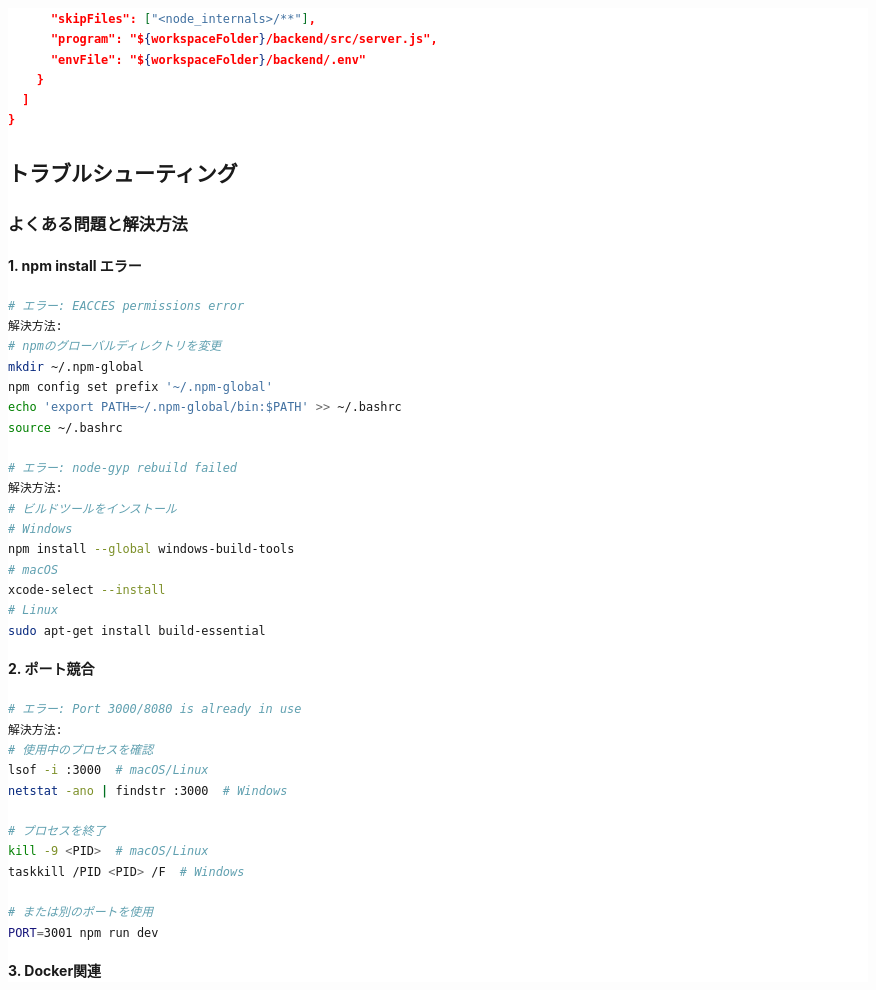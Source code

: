 ```json
      "skipFiles": ["<node_internals>/**"],
      "program": "${workspaceFolder}/backend/src/server.js",
      "envFile": "${workspaceFolder}/backend/.env"
    }
  ]
}
```

## トラブルシューティング

### よくある問題と解決方法

#### 1. npm install エラー

```bash
# エラー: EACCES permissions error
解決方法:
# npmのグローバルディレクトリを変更
mkdir ~/.npm-global
npm config set prefix '~/.npm-global'
echo 'export PATH=~/.npm-global/bin:$PATH' >> ~/.bashrc
source ~/.bashrc

# エラー: node-gyp rebuild failed
解決方法:
# ビルドツールをインストール
# Windows
npm install --global windows-build-tools
# macOS
xcode-select --install
# Linux
sudo apt-get install build-essential
```

#### 2. ポート競合

```bash
# エラー: Port 3000/8080 is already in use
解決方法:
# 使用中のプロセスを確認
lsof -i :3000  # macOS/Linux
netstat -ano | findstr :3000  # Windows

# プロセスを終了
kill -9 <PID>  # macOS/Linux
taskkill /PID <PID> /F  # Windows

# または別のポートを使用
PORT=3001 npm run dev
```

#### 3. Docker関連
